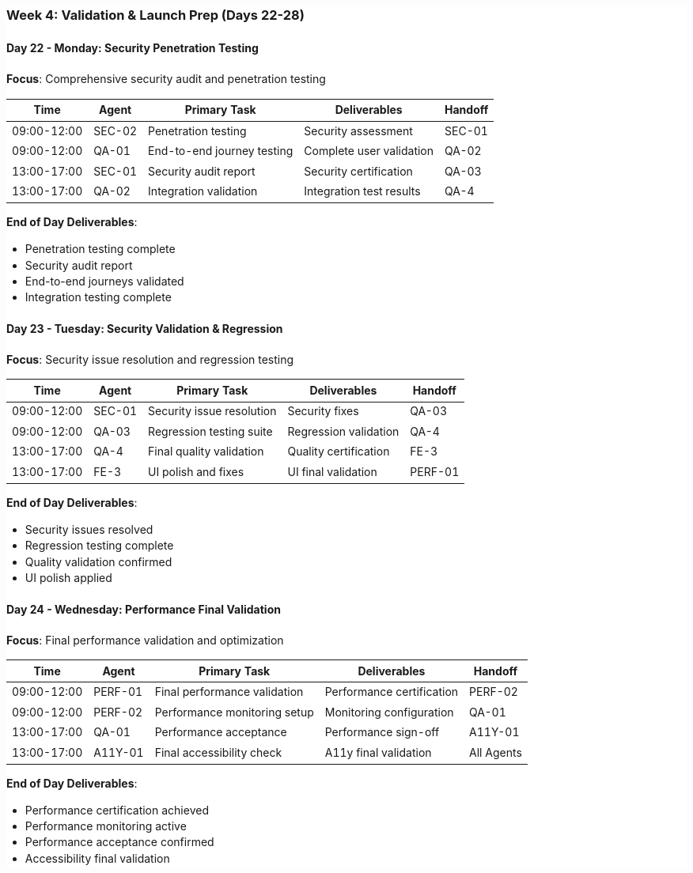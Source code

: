 ### Week 4: Validation & Launch Prep (Days 22-28)

#### Day 22 - Monday: Security Penetration Testing
**Focus**: Comprehensive security audit and penetration testing

| Time | Agent | Primary Task | Deliverables | Handoff |
|------|-------|--------------|-------------|---------|
| 09:00-12:00 | SEC-02 | Penetration testing | Security assessment | SEC-01 |
| 09:00-12:00 | QA-01 | End-to-end journey testing | Complete user validation | QA-02 |
| 13:00-17:00 | SEC-01 | Security audit report | Security certification | QA-03 |
| 13:00-17:00 | QA-02 | Integration validation | Integration test results | QA-4 |

**End of Day Deliverables**:
- Penetration testing complete
- Security audit report
- End-to-end journeys validated
- Integration testing complete

#### Day 23 - Tuesday: Security Validation & Regression
**Focus**: Security issue resolution and regression testing

| Time | Agent | Primary Task | Deliverables | Handoff |
|------|-------|--------------|-------------|---------|
| 09:00-12:00 | SEC-01 | Security issue resolution | Security fixes | QA-03 |
| 09:00-12:00 | QA-03 | Regression testing suite | Regression validation | QA-4 |
| 13:00-17:00 | QA-4 | Final quality validation | Quality certification | FE-3 |
| 13:00-17:00 | FE-3 | UI polish and fixes | UI final validation | PERF-01 |

**End of Day Deliverables**:
- Security issues resolved
- Regression testing complete
- Quality validation confirmed
- UI polish applied

#### Day 24 - Wednesday: Performance Final Validation
**Focus**: Final performance validation and optimization

| Time | Agent | Primary Task | Deliverables | Handoff |
|------|-------|--------------|-------------|---------|
| 09:00-12:00 | PERF-01 | Final performance validation | Performance certification | PERF-02 |
| 09:00-12:00 | PERF-02 | Performance monitoring setup | Monitoring configuration | QA-01 |
| 13:00-17:00 | QA-01 | Performance acceptance | Performance sign-off | A11Y-01 |
| 13:00-17:00 | A11Y-01 | Final accessibility check | A11y final validation | All Agents |

**End of Day Deliverables**:
- Performance certification achieved
- Performance monitoring active
- Performance acceptance confirmed
- Accessibility final validation
